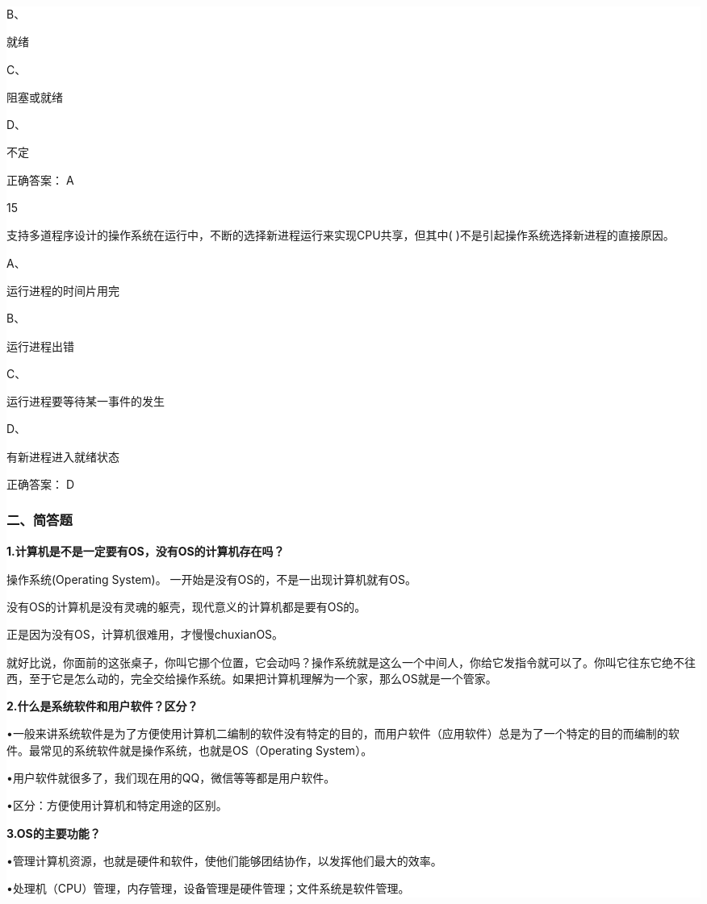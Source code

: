 B、
  
就绪

C、
  
阻塞或就绪

D、
  
不定

正确答案： A
  
15
  
支持多道程序设计的操作系统在运行中，不断的选择新进程运行来实现CPU共享，但其中( )不是引起操作系统选择新进程的直接原因。
  
A、
  
运行进程的时间片用完
  
B、
  
运行进程出错
  
C、
  
运行进程要等待某一事件的发生
  
D、
  
有新进程进入就绪状态
  
正确答案： D

### 二、简答题

**1.计算机是不是一定要有OS，没有OS的计算机存在吗？**
  
操作系统(Operating System)。 一开始是没有OS的，不是一出现计算机就有OS。
  
没有OS的计算机是没有灵魂的躯壳，现代意义的计算机都是要有OS的。
  
正是因为没有OS，计算机很难用，才慢慢chuxianOS。
  
就好比说，你面前的这张桌子，你叫它挪个位置，它会动吗？操作系统就是这么一个中间人，你给它发指令就可以了。你叫它往东它绝不往西，至于它是怎么动的，完全交给操作系统。如果把计算机理解为一个家，那么OS就是一个管家。

**2.什么是系统软件和用户软件？区分？**
  
•一般来讲系统软件是为了方便使用计算机二编制的软件没有特定的目的，而用户软件（应用软件）总是为了一个特定的目的而编制的软件。最常见的系统软件就是操作系统，也就是OS（Operating System）。
  
•用户软件就很多了，我们现在用的QQ，微信等等都是用户软件。
  
•区分：方便使用计算机和特定用途的区别。

**3.OS的主要功能？**
  
•管理计算机资源，也就是硬件和软件，使他们能够团结协作，以发挥他们最大的效率。
  
•处理机（CPU）管理，内存管理，设备管理是硬件管理；文件系统是软件管理。
  